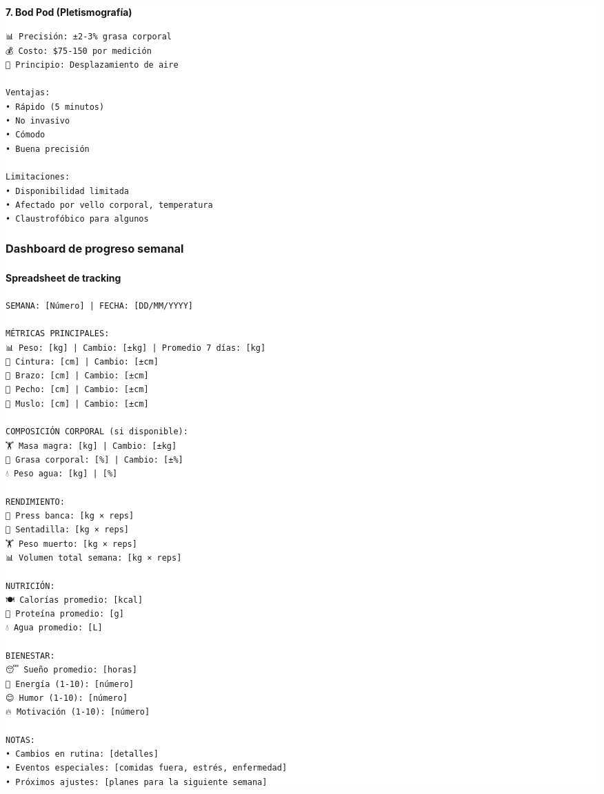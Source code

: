 
**7. Bod Pod (Pletismografía)**
```
📊 Precisión: ±2-3% grasa corporal
💰 Costo: $75-150 por medición
🔧 Principio: Desplazamiento de aire

Ventajas:
• Rápido (5 minutos)
• No invasivo
• Cómodo
• Buena precisión

Limitaciones:
• Disponibilidad limitada
• Afectado por vello corporal, temperatura
• Claustrofóbico para algunos
```

### Dashboard de progreso semanal

#### **Spreadsheet de tracking**
```
SEMANA: [Número] | FECHA: [DD/MM/YYYY]

MÉTRICAS PRINCIPALES:
📊 Peso: [kg] | Cambio: [±kg] | Promedio 7 días: [kg]
📏 Cintura: [cm] | Cambio: [±cm]
📏 Brazo: [cm] | Cambio: [±cm]  
📏 Pecho: [cm] | Cambio: [±cm]
📏 Muslo: [cm] | Cambio: [±cm]

COMPOSICIÓN CORPORAL (si disponible):
🏋️ Masa magra: [kg] | Cambio: [±kg]
🍔 Grasa corporal: [%] | Cambio: [±%]
💧 Peso agua: [kg] | [%]

RENDIMIENTO:
💪 Press banca: [kg × reps]
🦵 Sentadilla: [kg × reps]  
🏋️ Peso muerto: [kg × reps]
📊 Volumen total semana: [kg × reps]

NUTRICIÓN:
🍽️ Calorías promedio: [kcal]
🥩 Proteína promedio: [g]
💧 Agua promedio: [L]

BIENESTAR:
😴 Sueño promedio: [horas]
💪 Energía (1-10): [número]
😊 Humor (1-10): [número]
🔥 Motivación (1-10): [número]

NOTAS:
• Cambios en rutina: [detalles]
• Eventos especiales: [comidas fuera, estrés, enfermedad]
• Próximos ajustes: [planes para la siguiente semana]
```

